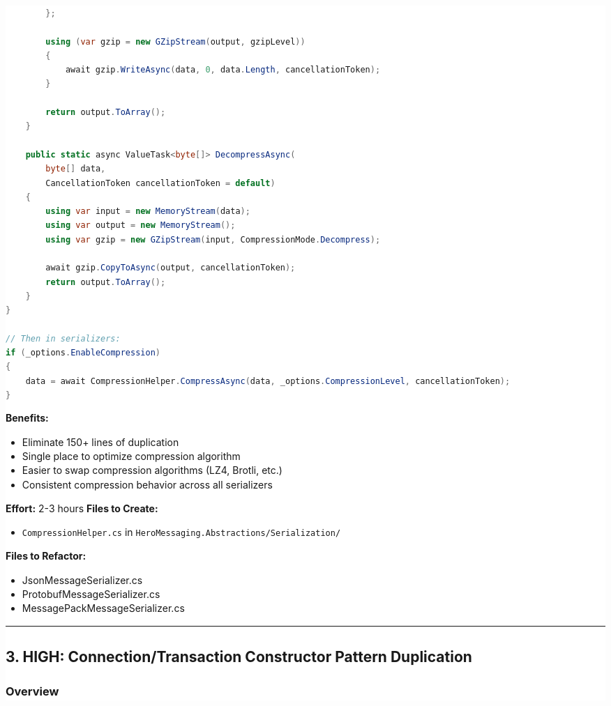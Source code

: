 ```csharp
        };

        using (var gzip = new GZipStream(output, gzipLevel))
        {
            await gzip.WriteAsync(data, 0, data.Length, cancellationToken);
        }

        return output.ToArray();
    }

    public static async ValueTask<byte[]> DecompressAsync(
        byte[] data,
        CancellationToken cancellationToken = default)
    {
        using var input = new MemoryStream(data);
        using var output = new MemoryStream();
        using var gzip = new GZipStream(input, CompressionMode.Decompress);

        await gzip.CopyToAsync(output, cancellationToken);
        return output.ToArray();
    }
}

// Then in serializers:
if (_options.EnableCompression)
{
    data = await CompressionHelper.CompressAsync(data, _options.CompressionLevel, cancellationToken);
}
```

**Benefits:**
- Eliminate 150+ lines of duplication
- Single place to optimize compression algorithm
- Easier to swap compression algorithms (LZ4, Brotli, etc.)
- Consistent compression behavior across all serializers

**Effort:** 2-3 hours
**Files to Create:**
- `CompressionHelper.cs` in `HeroMessaging.Abstractions/Serialization/`

**Files to Refactor:**
- JsonMessageSerializer.cs
- ProtobufMessageSerializer.cs
- MessagePackMessageSerializer.cs

---

## 3. HIGH: Connection/Transaction Constructor Pattern Duplication

### Overview

